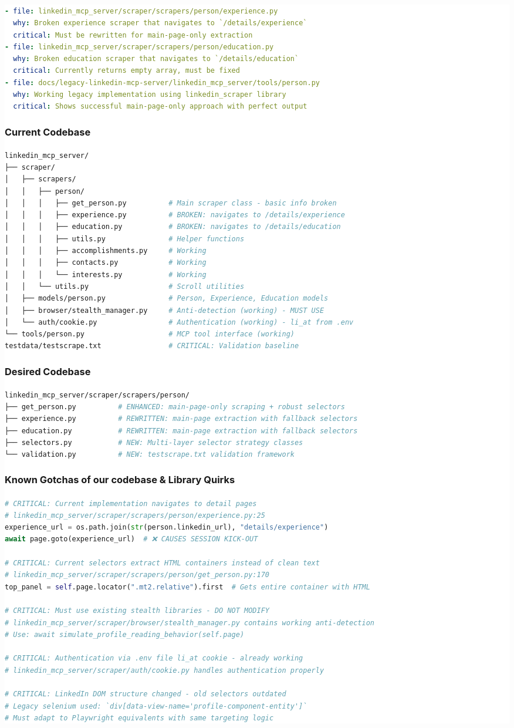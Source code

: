 ```yaml
- file: linkedin_mcp_server/scraper/scrapers/person/experience.py
  why: Broken experience scraper that navigates to `/details/experience`
  critical: Must be rewritten for main-page-only extraction
- file: linkedin_mcp_server/scraper/scrapers/person/education.py
  why: Broken education scraper that navigates to `/details/education`
  critical: Currently returns empty array, must be fixed
- file: docs/legacy-linkedin-mcp-server/linkedin_mcp_server/tools/person.py
  why: Working legacy implementation using linkedin_scraper library
  critical: Shows successful main-page-only approach with perfect output
```

### Current Codebase
```bash
linkedin_mcp_server/
├── scraper/
│   ├── scrapers/
│   │   ├── person/
│   │   │   ├── get_person.py          # Main scraper class - basic info broken
│   │   │   ├── experience.py          # BROKEN: navigates to /details/experience
│   │   │   ├── education.py           # BROKEN: navigates to /details/education
│   │   │   ├── utils.py               # Helper functions
│   │   │   ├── accomplishments.py     # Working
│   │   │   ├── contacts.py            # Working
│   │   │   └── interests.py           # Working
│   │   └── utils.py                   # Scroll utilities
│   ├── models/person.py               # Person, Experience, Education models
│   ├── browser/stealth_manager.py     # Anti-detection (working) - MUST USE
│   └── auth/cookie.py                 # Authentication (working) - li_at from .env
└── tools/person.py                    # MCP tool interface (working)
testdata/testscrape.txt                # CRITICAL: Validation baseline
```

### Desired Codebase
```bash
linkedin_mcp_server/scraper/scrapers/person/
├── get_person.py          # ENHANCED: main-page-only scraping + robust selectors
├── experience.py          # REWRITTEN: main-page extraction with fallback selectors
├── education.py           # REWRITTEN: main-page extraction with fallback selectors
├── selectors.py           # NEW: Multi-layer selector strategy classes
└── validation.py          # NEW: testscrape.txt validation framework
```

### Known Gotchas of our codebase & Library Quirks
```python
# CRITICAL: Current implementation navigates to detail pages
# linkedin_mcp_server/scraper/scrapers/person/experience.py:25
experience_url = os.path.join(str(person.linkedin_url), "details/experience")
await page.goto(experience_url)  # ❌ CAUSES SESSION KICK-OUT

# CRITICAL: Current selectors extract HTML containers instead of clean text
# linkedin_mcp_server/scraper/scrapers/person/get_person.py:170
top_panel = self.page.locator(".mt2.relative").first  # Gets entire container with HTML

# CRITICAL: Must use existing stealth libraries - DO NOT MODIFY
# linkedin_mcp_server/scraper/browser/stealth_manager.py contains working anti-detection
# Use: await simulate_profile_reading_behavior(self.page)

# CRITICAL: Authentication via .env file li_at cookie - already working
# linkedin_mcp_server/scraper/auth/cookie.py handles authentication properly

# CRITICAL: LinkedIn DOM structure changed - old selectors outdated
# Legacy selenium used: `div[data-view-name='profile-component-entity']`
# Must adapt to Playwright equivalents with same targeting logic
```